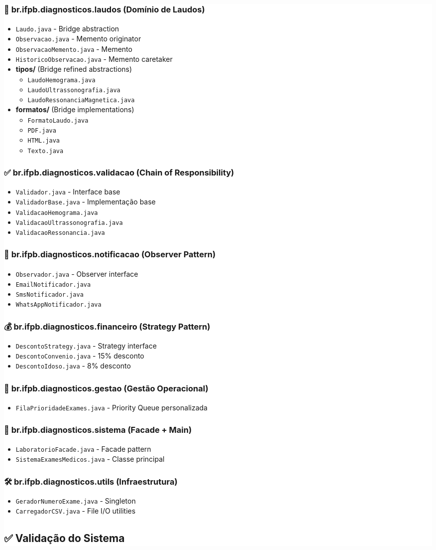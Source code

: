 ### 📄 **br.ifpb.diagnosticos.laudos** (Domínio de Laudos)
- `Laudo.java` - Bridge abstraction
- `Observacao.java` - Memento originator
- `ObservacaoMemento.java` - Memento
- `HistoricoObservacao.java` - Memento caretaker
- **tipos/** (Bridge refined abstractions)
  - `LaudoHemograma.java`
  - `LaudoUltrassonografia.java`
  - `LaudoRessonanciaMagnetica.java`
- **formatos/** (Bridge implementations)
  - `FormatoLaudo.java`
  - `PDF.java`
  - `HTML.java`
  - `Texto.java`

### ✅ **br.ifpb.diagnosticos.validacao** (Chain of Responsibility)
- `Validador.java` - Interface base
- `ValidadorBase.java` - Implementação base
- `ValidacaoHemograma.java`
- `ValidacaoUltrassonografia.java`
- `ValidacaoRessonancia.java`

### 📧 **br.ifpb.diagnosticos.notificacao** (Observer Pattern)
- `Observador.java` - Observer interface
- `EmailNotificador.java`
- `SmsNotificador.java`
- `WhatsAppNotificador.java`

### 💰 **br.ifpb.diagnosticos.financeiro** (Strategy Pattern)
- `DescontoStrategy.java` - Strategy interface
- `DescontoConvenio.java` - 15% desconto
- `DescontoIdoso.java` - 8% desconto

### 🎯 **br.ifpb.diagnosticos.gestao** (Gestão Operacional)
- `FilaPrioridadeExames.java` - Priority Queue personalizada

### 🏥 **br.ifpb.diagnosticos.sistema** (Facade + Main)
- `LaboratorioFacade.java` - Facade pattern
- `SistemaExamesMedicos.java` - Classe principal

### 🛠️ **br.ifpb.diagnosticos.utils** (Infraestrutura)
- `GeradorNumeroExame.java` - Singleton
- `CarregadorCSV.java` - File I/O utilities

## ✅ Validação do Sistema
